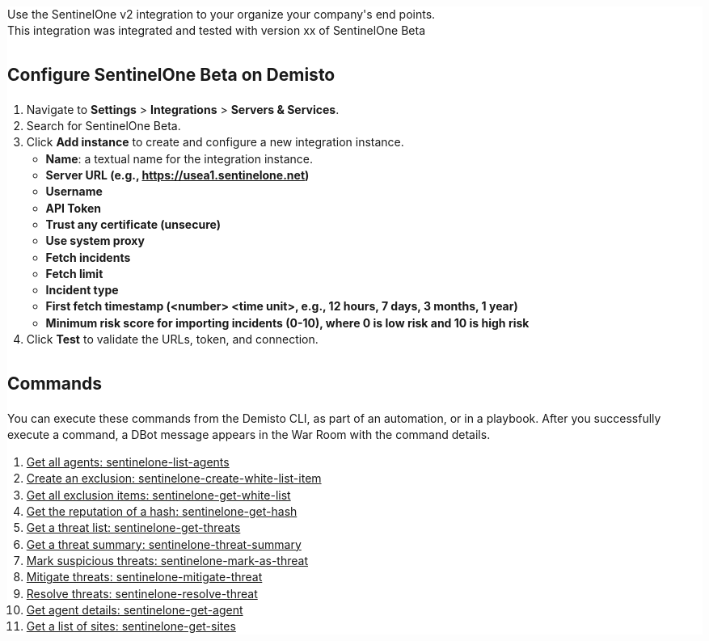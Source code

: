 <p class="has-line-data" data-line-start="1" data-line-end="3">Use the SentinelOne v2 integration to your organize your company's end points. <br> This integration was integrated and tested with version xx of SentinelOne Beta</p>
<h2 class="code-line" data-line-start="5" data-line-end="6">
<a id="Configure_SentinelOne_Beta_on_Demisto_5"></a>Configure SentinelOne Beta on Demisto</h2>
<ol>
<li class="has-line-data" data-line-start="7" data-line-end="8">Navigate to <strong>Settings</strong> &gt; <strong>Integrations</strong> &gt; <strong>Servers &amp; Services</strong>.</li>
<li class="has-line-data" data-line-start="8" data-line-end="9">Search for SentinelOne Beta.</li>
<li class="has-line-data" data-line-start="9" data-line-end="20">Click <strong>Add instance</strong> to create and configure a new integration instance.
<ul>
<li class="has-line-data" data-line-start="10" data-line-end="11">
<strong>Name</strong>: a textual name for the integration instance.</li>
<li class="has-line-data" data-line-start="11" data-line-end="12"><strong>Server URL (e.g., <a href="https://usea1.sentinelone.net">https://usea1.sentinelone.net</a>)</strong></li>
<li class="has-line-data" data-line-start="12" data-line-end="13"><strong>Username</strong></li>
<li class="has-line-data" data-line-start="13" data-line-end="14"><strong>API Token</strong></li>
<li class="has-line-data" data-line-start="14" data-line-end="15"><strong>Trust any certificate (unsecure)</strong></li>
<li class="has-line-data" data-line-start="15" data-line-end="16"><strong>Use system proxy</strong></li>
<li class="has-line-data" data-line-start="16" data-line-end="17"><strong>Fetch incidents</strong></li>
<li class="has-line-data" data-line-start="16" data-line-end="17"><strong>Fetch limit</strong></li>
<li class="has-line-data" data-line-start="17" data-line-end="18"><strong>Incident type</strong></li>
<li class="has-line-data" data-line-start="18" data-line-end="19"><strong>First fetch timestamp (&lt;number&gt; &lt;time unit&gt;, e.g., 12 hours, 7 days, 3 months, 1 year)</strong></li>
<li class="has-line-data" data-line-start="19" data-line-end="20"><strong>Minimum risk score for importing incidents (0-10), where 0 is low risk and 10 is high risk</strong></li>
</ul>
</li>
<li class="has-line-data" data-line-start="20" data-line-end="22">Click <strong>Test</strong> to validate the URLs, token, and connection.</li>
</ol>
<h2 class="code-line" data-line-start="22" data-line-end="23">
<a id="Commands_22"></a>Commands</h2>
<p class="has-line-data" data-line-start="23" data-line-end="24">You can execute these commands from the Demisto CLI, as part of an automation, or in a playbook. After you successfully execute a command, a DBot message appears in the War Room with the command details.</p>
<ol>
<li class="has-line-data" data-line-start="24" data-line-end="25"><a href="#h_64eddee3-2ff2-465a-ad86-4feeebb86c49" target="_self">Get all agents: sentinelone-list-agents</a></li>
<li class="has-line-data" data-line-start="25" data-line-end="26"><a href="#h_c999b144-39d8-40a4-b19a-9488037a2b9f" target="_self">Create an exclusion: sentinelone-create-white-list-item</a></li>
<li class="has-line-data" data-line-start="26" data-line-end="27"><a href="#h_ebc4391a-fe91-4de5-bb54-32003899f5a7" target="_self">Get all exclusion items: sentinelone-get-white-list</a></li>
<li class="has-line-data" data-line-start="27" data-line-end="28"><a href="#h_cfc408e8-75eb-4d20-8cdd-46578930ac37" target="_self">Get the reputation of a hash: sentinelone-get-hash</a></li>
<li class="has-line-data" data-line-start="28" data-line-end="29"><a href="#h_d96a47a0-1874-4ebf-b17b-b6ad265e4833" target="_self">Get a threat list: sentinelone-get-threats</a></li>
<li class="has-line-data" data-line-start="29" data-line-end="30"><a href="#h_0e8d08a7-25b5-469b-ba35-27160350e04f" target="_self">Get a threat summary: sentinelone-threat-summary</a></li>
<li class="has-line-data" data-line-start="30" data-line-end="31"><a href="#h_36d71e47-7c93-47e3-857f-01521ededa58" target="_self">Mark suspicious threats: sentinelone-mark-as-threat</a></li>
<li class="has-line-data" data-line-start="31" data-line-end="32"><a href="#h_6255110c-9ff9-478e-afca-5a982802ac17" target="_self">Mitigate threats: sentinelone-mitigate-threat</a></li>
<li class="has-line-data" data-line-start="32" data-line-end="33"><a href="Resolve%20threats:%20sentinelone-resolve-threat" target="_self">Resolve threats: sentinelone-resolve-threat</a></li>
<li class="has-line-data" data-line-start="33" data-line-end="34"><a href="#h_e4744817-ad70-417e-a772-8c2926087277" target="_self">Get agent details: sentinelone-get-agent</a></li>
<li class="has-line-data" data-line-start="34" data-line-end="35"><a href="#h_c5e1149a-ccf8-429d-aaf8-3f55a4f190d8" target="_self">Get a list of sites: sentinelone-get-sites</a></li>